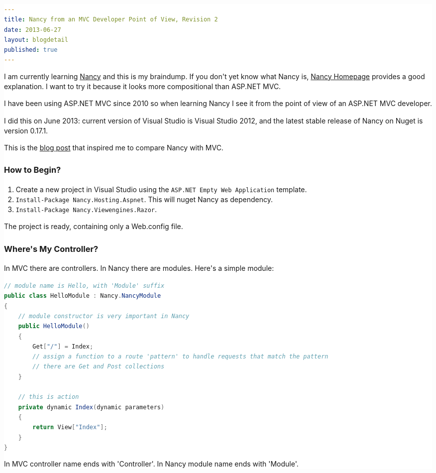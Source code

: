 ```yaml
---
title: Nancy from an MVC Developer Point of View, Revision 2
date: 2013-06-27
layout: blogdetail
published: true
---
```


I am currently learning [Nancy](https://github.com/NancyFx/Nancy) and this is my braindump. If you don't yet know what Nancy is, [Nancy Homepage](http://nancyfx.org/) provides a good explanation. I want to try it because it looks more compositional than ASP.NET MVC.

I have been using ASP.NET MVC since 2010 so when learning Nancy I see it from the point of view of an ASP.NET MVC developer.

I did this on June 2013: current version of Visual Studio is Visual Studio 2012, and the latest stable release of Nancy on Nuget is version 0.17.1.

This is the [blog post](http://jhovgaard.net/from-aspnet-mvc-to-nancy-part-1) that inspired me to compare Nancy with MVC.

### How to Begin?

1. Create a new project in Visual Studio using the `ASP.NET Empty Web Application` template.
2. `Install-Package Nancy.Hosting.Aspnet`. This will nuget Nancy as dependency.
3. `Install-Package Nancy.Viewengines.Razor`.

The project is ready, containing only a Web.config file.

### Where's My Controller?

In MVC there are controllers. In Nancy there are modules. Here's a simple module:

```c#
// module name is Hello, with 'Module' suffix
public class HelloModule : Nancy.NancyModule
{
    // module constructor is very important in Nancy
    public HelloModule()
    {
        Get["/"] = Index;
        // assign a function to a route 'pattern' to handle requests that match the pattern
        // there are Get and Post collections
    }

    // this is action
    private dynamic Index(dynamic parameters)
    {
        return View["Index"];
    }
}
```

In MVC controller name ends with 'Controller'. In Nancy module name ends with 'Module'.
